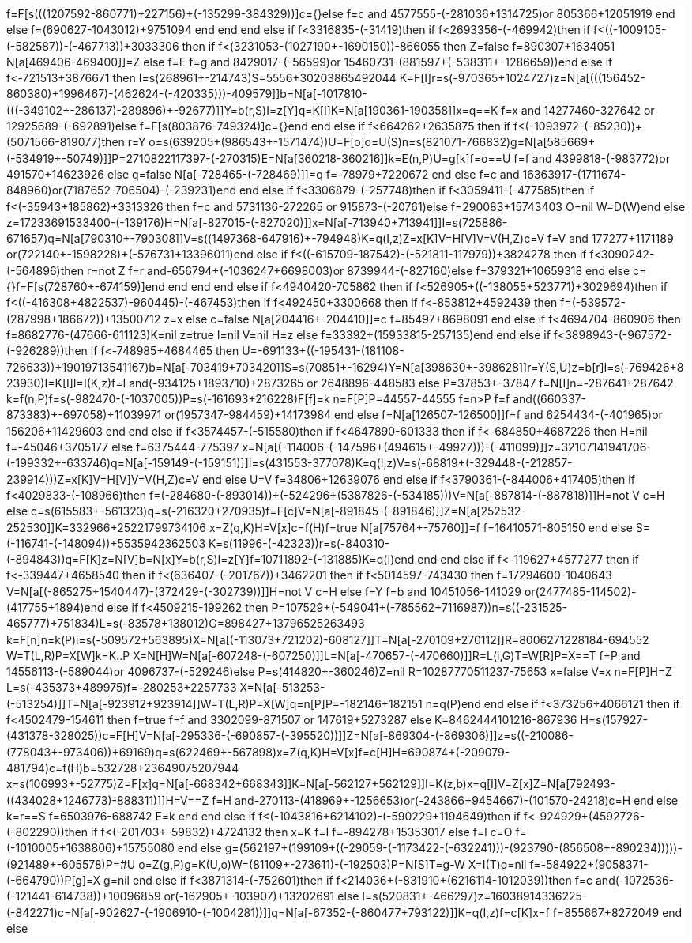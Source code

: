 f=F[s(((1207592-860771)+227156)+(-135299-384329))]c={}else f=c and 4577555-(-281036+1314725)or 805366+12051919 end else f=(690627-1043012)+9751094 end end end else if f<3316835-(-31419)then if f<2693356-(-469942)then if f<((-1009105-(-582587))-(-467713))+3033306 then if f<(3231053-(1027190+-1690150))-866055 then Z=false f=890307+1634051 N[a[469406-469400]]=Z else f=E f=g and 8429017-(-56599)or 15460731-(881597+(-538311+-1286659))end else if f<-721513+3876671 then I=s(268961+-214743)S=5556+30203865492044 K=F[I]r=s(-970365+1024727)z=N[a[(((156452-860380)+1996467)-(462624-(-420335)))-409579]]b=N[a[-1017810-(((-349102+-286137)-289896)+-92677)]]Y=b(r,S)I=z[Y]q=K[I]K=N[a[190361-190358]]x=q==K f=x and 14277460-327642 or 12925689-(-692891)else f=F[s(803876-749324)]c={}end end else if f<664262+2635875 then if f<(-1093972-(-85230))+(5071566-819077)then r=Y o=s(639205+(986543+-1571474))U=F[o]o=U(S)n=s(821071-766832)g=N[a[585669+(-534919+-50749)]]P=2710822117397-(-270315)E=N[a[360218-360216]]k=E(n,P)U=g[k]f=o==U f=f and 4399818-(-983772)or 491570+14623926 else q=false N[a[-728465-(-728469)]]=q f=-78979+7220672 end else f=c and 16363917-(1711674-848960)or(7187652-706504)-(-239231)end end else if f<3306879-(-257748)then if f<3059411-(-477585)then if f<(-35943+185862)+3313326 then f=c and 5731136-272265 or 915873-(-20761)else f=290083+15743403 O=nil W=D(W)end else z=17233691533400-(-139176)H=N[a[-827015-(-827020)]]x=N[a[-713940+713941]]I=s(725886-671657)q=N[a[790310+-790308]]V=s((1497368-647916)+-794948)K=q(I,z)Z=x[K]V=H[V]V=V(H,Z)c=V f=V and 177277+1171189 or(722140+-1598228)+(-576731+13396011)end else if f<((-615709-187542)-(-521811-117979))+3824278 then if f<3090242-(-564896)then r=not Z f=r and-656794+(-1036247+6698003)or 8739944-(-827160)else f=379321+10659318 end else c={}f=F[s(728760+-674159)]end end end end else if f<4940420-705862 then if f<526905+((-138055+523771)+3029694)then if f<((-416308+4822537)-960445)-(-467453)then if f<492450+3300668 then if f<-853812+4592439 then f=(-539572-(287998+186672))+13500712 z=x else c=false N[a[204416+-204410]]=c f=85497+8698091 end else if f<4694704-860906 then f=8682776-(47666-611123)K=nil z=true I=nil V=nil H=z else f=33392+(15933815-257135)end end else if f<3898943-(-967572-(-926289))then if f<-748985+4684465 then U=-691133+((-195431-(181108-726633))+19019713541167)b=N[a[-703419+703420]]S=s(70851+-16294)Y=N[a[398630+-398628]]r=Y(S,U)z=b[r]I=s(-769426+823930)I=K[I]I=I(K,z)f=I and(-934125+1893710)+2873265 or 2648896-448583 else P=37853+-37847 f=N[I]n=-287641+287642 k=f(n,P)f=s(-982470-(-1037005))P=s(-161693+216228)F[f]=k n=F[P]P=44557-44555 f=n>P f=f and((660337-873383)+-697058)+11039971 or(1957347-984459)+14173984 end else f=N[a[126507-126500]]f=f and 6254434-(-401965)or 156206+11429603 end end else if f<3574457-(-515580)then if f<4647890-601333 then if f<-684850+4687226 then H=nil f=-45046+3705177 else f=6375444-775397 x=N[a[(-114006-(-147596+(494615+-49927)))-(-411099)]]z=32107141941706-(-199332+-633746)q=N[a[-159149-(-159151)]]I=s(431553-377078)K=q(I,z)V=s(-68819+(-329448-(-212857-239914)))Z=x[K]V=H[V]V=V(H,Z)c=V end else U=V f=34806+12639076 end else if f<3790361-(-844006+417405)then if f<4029833-(-108966)then f=(-284680-(-893014))+(-524296+(5387826-(-534185)))V=N[a[-887814-(-887818)]]H=not V c=H else c=s(615583+-561323)q=s(-216320+270935)f=F[c]V=N[a[-891845-(-891846)]]Z=N[a[252532-252530]]K=332966+25221799734106 x=Z(q,K)H=V[x]c=f(H)f=true N[a[75764+-75760]]=f f=16410571-805150 end else S=(-116741-(-148094))+5535942362503 K=s(11996-(-42323))r=s(-840310-(-894843))q=F[K]z=N[V]b=N[x]Y=b(r,S)I=z[Y]f=10711892-(-131885)K=q(I)end end end else if f<-119627+4577277 then if f<-339447+4658540 then if f<(636407-(-201767))+3462201 then if f<5014597-743430 then f=17294600-1040643 V=N[a[(-865275+1540447)-(372429-(-302739))]]H=not V c=H else f=Y f=b and 10451056-141029 or(2477485-114502)-(417755+1894)end else if f<4509215-199262 then P=107529+(-549041+(-785562+7116987))n=s((-231525-465777)+751834)L=s(-83578+138012)G=898427+13796525263493 k=F[n]n=k(P)i=s(-509572+563895)X=N[a[(-113073+721202)-608127]]T=N[a[-270109+270112]]R=8006271228184-694552 W=T(L,R)P=X[W]k=K..P X=N[H]W=N[a[-607248-(-607250)]]L=N[a[-470657-(-470660)]]R=L(i,G)T=W[R]P=X==T f=P and 14556113-(-589044)or 4096737-(-529246)else P=s(414820+-360246)Z=nil R=10287770511237-75653 x=false V=x n=F[P]H=Z L=s(-435373+489975)f=-280253+2257733 X=N[a[-513253-(-513254)]]T=N[a[-923912+923914]]W=T(L,R)P=X[W]q=n[P]P=-182146+182151 n=q(P)end end else if f<373256+4066121 then if f<4502479-154611 then f=true f=f and 3302099-871507 or 147619+5273287 else K=8462444101216-867936 H=s(157927-(431378-328025))c=F[H]V=N[a[-295336-(-690857-(-395520))]]Z=N[a[-869304-(-869306)]]z=s((-210086-(778043+-973406))+69169)q=s(622469+-567898)x=Z(q,K)H=V[x]f=c[H]H=690874+(-209079-481794)c=f(H)b=532728+23649075207944 x=s(106993+-52775)Z=F[x]q=N[a[-668342+668343]]K=N[a[-562127+562129]]I=K(z,b)x=q[I]V=Z[x]Z=N[a[792493-((434028+1246773)-888311)]]H=V==Z f=H and-270113-(418969+-1256653)or(-243866+9454667)-(101570-24218)c=H end else k=r==S f=6503976-688742 E=k end end else if f<(-1043816+6214102)-(-590229+1194649)then if f<-924929+(4592726-(-802290))then if f<(-201703+-59832)+4724132 then x=K f=I f=-894278+15353017 else f=l c=O f=(-1010005+1638806)+15755080 end else g=(562197+(199109+((-29059-(-1173422-(-632241)))-(923790-(856508+-890234)))))-(921489+-605578)P=#U o=Z(g,P)g=K(U,o)W=(81109+-273611)-(-192503)P=N[S]T=g-W X=I(T)o=nil f=-584922+(9058371-(-664790))P[g]=X g=nil end else if f<3871314-(-752601)then if f<214036+(-831910+(6216114-1012039))then f=c and(-1072536-(-121441-614738))+10096859 or(-162905+-103907)+13202691 else I=s(520831+-466297)z=16038914336225-(-842271)c=N[a[-902627-(-1906910-(-1004281))]]q=N[a[-67352-(-860477+793122)]]K=q(I,z)f=c[K]x=f f=855667+8272049 end else